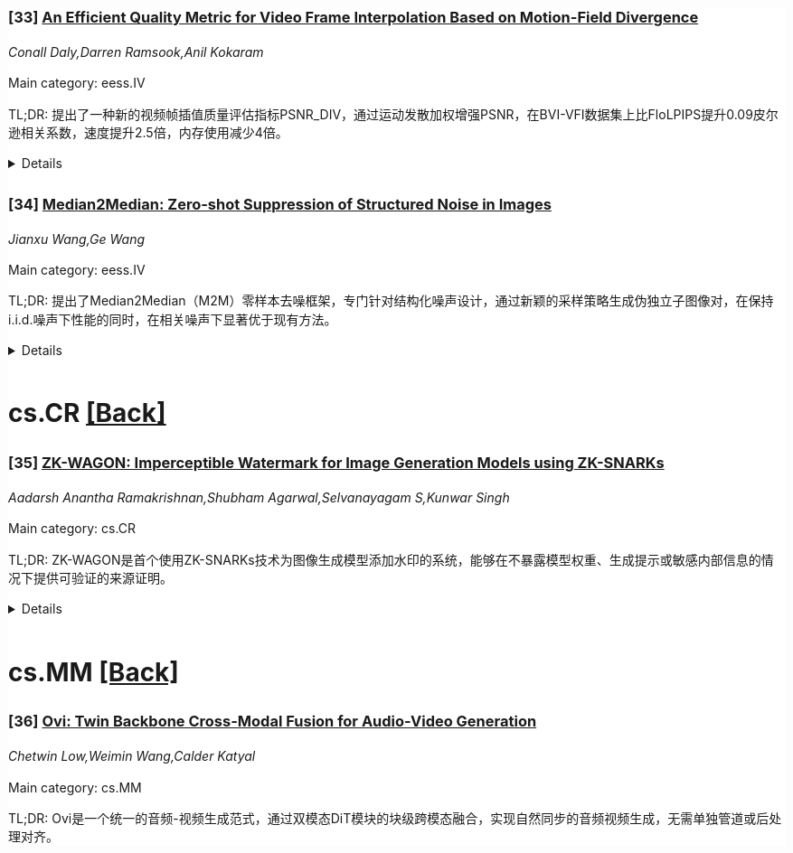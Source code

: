 ### [33] [An Efficient Quality Metric for Video Frame Interpolation Based on Motion-Field Divergence](https://arxiv.org/abs/2510.01361)
*Conall Daly,Darren Ramsook,Anil Kokaram*

Main category: eess.IV

TL;DR: 提出了一种新的视频帧插值质量评估指标PSNR_DIV，通过运动发散加权增强PSNR，在BVI-VFI数据集上比FloLPIPS提升0.09皮尔逊相关系数，速度提升2.5倍，内存使用减少4倍。


<details><summary>Details</summary></details>


### [34] [Median2Median: Zero-shot Suppression of Structured Noise in Images](https://arxiv.org/abs/2510.01666)
*Jianxu Wang,Ge Wang*

Main category: eess.IV

TL;DR: 提出了Median2Median（M2M）零样本去噪框架，专门针对结构化噪声设计，通过新颖的采样策略生成伪独立子图像对，在保持i.i.d.噪声下性能的同时，在相关噪声下显著优于现有方法。


<details><summary>Details</summary></details>


<div id='cs.CR'></div>

# cs.CR [[Back]](#toc)

### [35] [ZK-WAGON: Imperceptible Watermark for Image Generation Models using ZK-SNARKs](https://arxiv.org/abs/2510.01967)
*Aadarsh Anantha Ramakrishnan,Shubham Agarwal,Selvanayagam S,Kunwar Singh*

Main category: cs.CR

TL;DR: ZK-WAGON是首个使用ZK-SNARKs技术为图像生成模型添加水印的系统，能够在不暴露模型权重、生成提示或敏感内部信息的情况下提供可验证的来源证明。


<details><summary>Details</summary></details>


<div id='cs.MM'></div>

# cs.MM [[Back]](#toc)

### [36] [Ovi: Twin Backbone Cross-Modal Fusion for Audio-Video Generation](https://arxiv.org/abs/2510.01284)
*Chetwin Low,Weimin Wang,Calder Katyal*

Main category: cs.MM

TL;DR: Ovi是一个统一的音频-视频生成范式，通过双模态DiT模块的块级跨模态融合，实现自然同步的音频视频生成，无需单独管道或后处理对齐。
